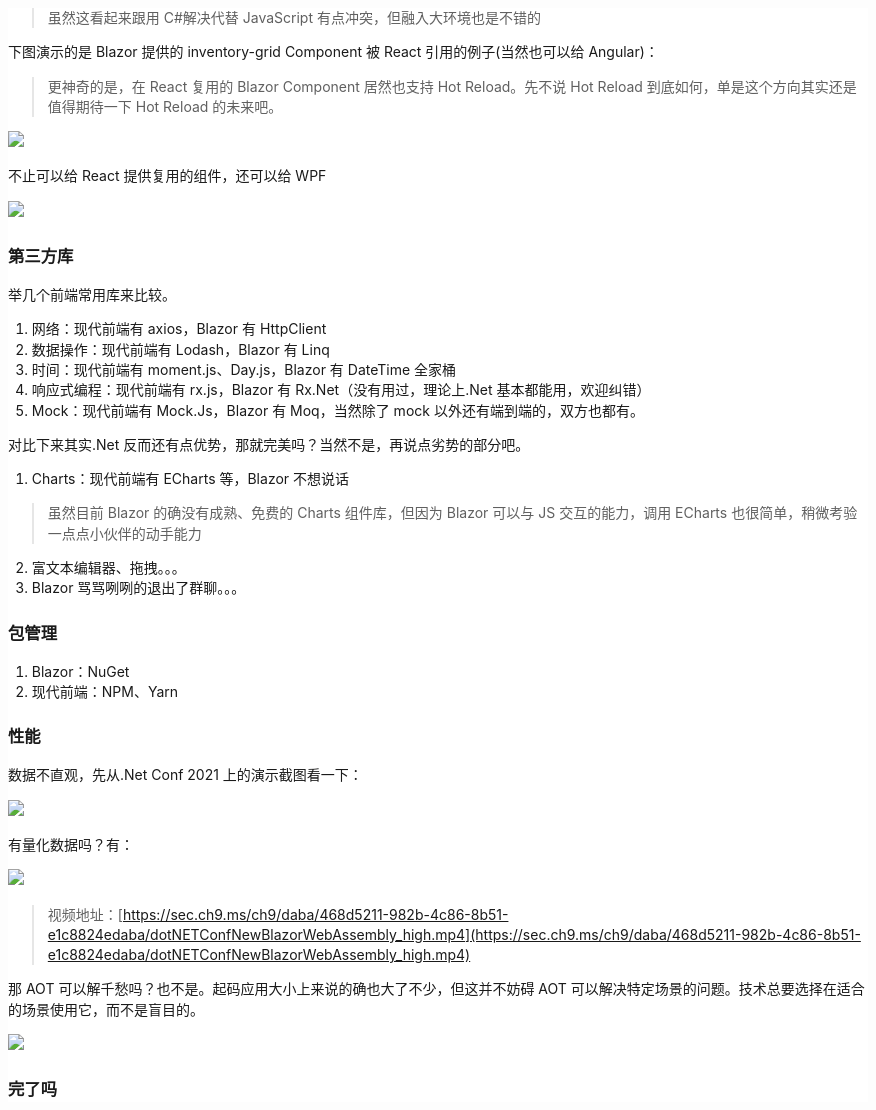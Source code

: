 > 虽然这看起来跟用 C#解决代替 JavaScript 有点冲突，但融入大环境也是不错的

下图演示的是 Blazor 提供的 inventory-grid Component 被 React 引用的例子(当然也可以给 Angular)：

> 更神奇的是，在 React 复用的 Blazor Component 居然也支持 Hot Reload。先不说 Hot Reload 到底如何，单是这个方向其实还是值得期待一下 Hot Reload 的未来吧。

![](https://img1.dotnet9.com/2021/12/1901.png)

不止可以给 React 提供复用的组件，还可以给 WPF

![](https://img1.dotnet9.com/2021/12/1902.png)

### 第三方库

举几个前端常用库来比较。

1. 网络：现代前端有 axios，Blazor 有 HttpClient
2. 数据操作：现代前端有 Lodash，Blazor 有 Linq
3. 时间：现代前端有 moment.js、Day.js，Blazor 有 DateTime 全家桶
4. 响应式编程：现代前端有 rx.js，Blazor 有 Rx.Net（没有用过，理论上.Net 基本都能用，欢迎纠错）
5. Mock：现代前端有 Mock.Js，Blazor 有 Moq，当然除了 mock 以外还有端到端的，双方也都有。

对比下来其实.Net 反而还有点优势，那就完美吗？当然不是，再说点劣势的部分吧。

1. Charts：现代前端有 ECharts 等，Blazor 不想说话

> 虽然目前 Blazor 的确没有成熟、免费的 Charts 组件库，但因为 Blazor 可以与 JS 交互的能力，调用 ECharts 也很简单，稍微考验一点点小伙伴的动手能力

2. 富文本编辑器、拖拽。。。
3. Blazor 骂骂咧咧的退出了群聊。。。

### 包管理

1. Blazor：NuGet
2. 现代前端：NPM、Yarn

### 性能

数据不直观，先从.Net Conf 2021 上的演示截图看一下：

![](https://img1.dotnet9.com/2021/12/1903.png)

有量化数据吗？有：

![](https://img1.dotnet9.com/2021/12/1904.png)

> 视频地址：[https://sec.ch9.ms/ch9/daba/468d5211-982b-4c86-8b51-e1c8824edaba/dotNETConfNewBlazorWebAssembly_high.mp4](https://sec.ch9.ms/ch9/daba/468d5211-982b-4c86-8b51-e1c8824edaba/dotNETConfNewBlazorWebAssembly_high.mp4)

那 AOT 可以解千愁吗？也不是。起码应用大小上来说的确也大了不少，但这并不妨碍 AOT 可以解决特定场景的问题。技术总要选择在适合的场景使用它，而不是盲目的。

![](https://img1.dotnet9.com/2021/12/1905.png)

### 完了吗
